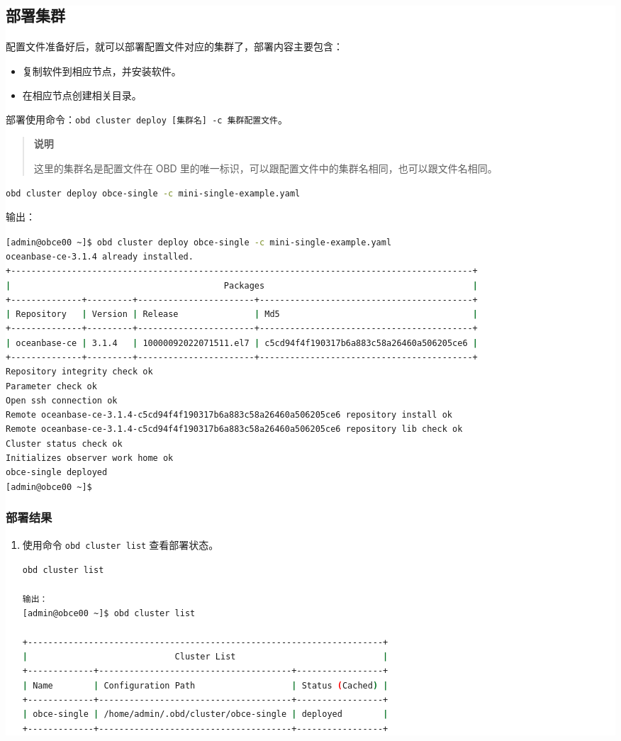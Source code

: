## 部署集群

配置文件准备好后，就可以部署配置文件对应的集群了，部署内容主要包含：

* 复制软件到相应节点，并安装软件。

* 在相应节点创建相关目录。

部署使用命令：`obd cluster deploy [集群名] -c 集群配置文件`。

> **说明**
>
> 这里的集群名是配置文件在 OBD 里的唯一标识，可以跟配置文件中的集群名相同，也可以跟文件名相同。

```bash
obd cluster deploy obce-single -c mini-single-example.yaml
```

输出：

```bash
[admin@obce00 ~]$ obd cluster deploy obce-single -c mini-single-example.yaml
oceanbase-ce-3.1.4 already installed.
+-------------------------------------------------------------------------------------------+
|                                          Packages                                         |
+--------------+---------+-----------------------+------------------------------------------+
| Repository   | Version | Release               | Md5                                      |
+--------------+---------+-----------------------+------------------------------------------+
| oceanbase-ce | 3.1.4   | 10000092022071511.el7 | c5cd94f4f190317b6a883c58a26460a506205ce6 |
+--------------+---------+-----------------------+------------------------------------------+
Repository integrity check ok
Parameter check ok
Open ssh connection ok
Remote oceanbase-ce-3.1.4-c5cd94f4f190317b6a883c58a26460a506205ce6 repository install ok
Remote oceanbase-ce-3.1.4-c5cd94f4f190317b6a883c58a26460a506205ce6 repository lib check ok
Cluster status check ok
Initializes observer work home ok
obce-single deployed
[admin@obce00 ~]$
```

### 部署结果

1. 使用命令 `obd cluster list` 查看部署状态。

    ```bash
    obd cluster list

    输出：
    [admin@obce00 ~]$ obd cluster list

    +----------------------------------------------------------------------+
    |                             Cluster List                             |
    +-------------+--------------------------------------+-----------------+
    | Name        | Configuration Path                   | Status (Cached) |
    +-------------+--------------------------------------+-----------------+
    | obce-single | /home/admin/.obd/cluster/obce-single | deployed        |
    +-------------+--------------------------------------+-----------------+
    ```
